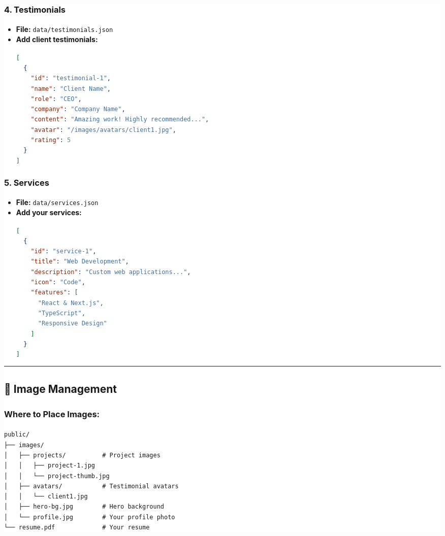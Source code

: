   ```json
  ```

### 4. **Testimonials**
- **File:** `data/testimonials.json`
- **Add client testimonials:**
  ```json
  [
    {
      "id": "testimonial-1",
      "name": "Client Name",
      "role": "CEO",
      "company": "Company Name",
      "content": "Amazing work! Highly recommended...",
      "avatar": "/images/avatars/client1.jpg",
      "rating": 5
    }
  ]
  ```

### 5. **Services**
- **File:** `data/services.json`
- **Add your services:**
  ```json
  [
    {
      "id": "service-1",
      "title": "Web Development",
      "description": "Custom web applications...",
      "icon": "Code",
      "features": [
        "React & Next.js",
        "TypeScript",
        "Responsive Design"
      ]
    }
  ]
  ```

---

## 📸 Image Management

### **Where to Place Images:**
```
public/
├── images/
│   ├── projects/          # Project images
│   │   ├── project-1.jpg
│   │   └── project-thumb.jpg
│   ├── avatars/           # Testimonial avatars
│   │   └── client1.jpg
│   ├── hero-bg.jpg        # Hero background
│   └── profile.jpg        # Your profile photo
└── resume.pdf             # Your resume
```
